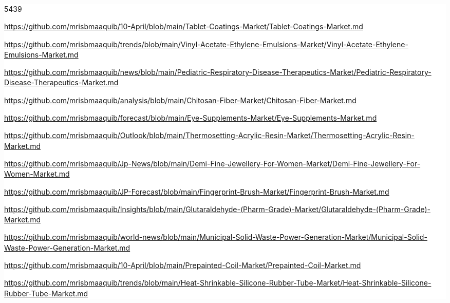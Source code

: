 5439</p><p><a href="https://github.com/mrisbmaaquib/10-April/blob/main/Tablet-Coatings-Market/Tablet-Coatings-Market.md">https://github.com/mrisbmaaquib/10-April/blob/main/Tablet-Coatings-Market/Tablet-Coatings-Market.md</a></p><p><a href="https://github.com/mrisbmaaquib/trends/blob/main/Vinyl-Acetate-Ethylene-Emulsions-Market/Vinyl-Acetate-Ethylene-Emulsions-Market.md">https://github.com/mrisbmaaquib/trends/blob/main/Vinyl-Acetate-Ethylene-Emulsions-Market/Vinyl-Acetate-Ethylene-Emulsions-Market.md</a></p><p><a href="https://github.com/mrisbmaaquib/news/blob/main/Pediatric-Respiratory-Disease-Therapeutics-Market/Pediatric-Respiratory-Disease-Therapeutics-Market.md">https://github.com/mrisbmaaquib/news/blob/main/Pediatric-Respiratory-Disease-Therapeutics-Market/Pediatric-Respiratory-Disease-Therapeutics-Market.md</a></p><p><a href="https://github.com/mrisbmaaquib/analysis/blob/main/Chitosan-Fiber-Market/Chitosan-Fiber-Market.md">https://github.com/mrisbmaaquib/analysis/blob/main/Chitosan-Fiber-Market/Chitosan-Fiber-Market.md</a></p><p><a href="https://github.com/mrisbmaaquib/forecast/blob/main/Eye-Supplements-Market/Eye-Supplements-Market.md">https://github.com/mrisbmaaquib/forecast/blob/main/Eye-Supplements-Market/Eye-Supplements-Market.md</a></p><p><a href="https://github.com/mrisbmaaquib/Outlook/blob/main/Thermosetting-Acrylic-Resin-Market/Thermosetting-Acrylic-Resin-Market.md">https://github.com/mrisbmaaquib/Outlook/blob/main/Thermosetting-Acrylic-Resin-Market/Thermosetting-Acrylic-Resin-Market.md</a></p><p><a href="https://github.com/mrisbmaaquib/Jp-News/blob/main/Demi-Fine-Jewellery-For-Women-Market/Demi-Fine-Jewellery-For-Women-Market.md">https://github.com/mrisbmaaquib/Jp-News/blob/main/Demi-Fine-Jewellery-For-Women-Market/Demi-Fine-Jewellery-For-Women-Market.md</a></p><p><a href="https://github.com/mrisbmaaquib/JP-Forecast/blob/main/Fingerprint-Brush-Market/Fingerprint-Brush-Market.md">https://github.com/mrisbmaaquib/JP-Forecast/blob/main/Fingerprint-Brush-Market/Fingerprint-Brush-Market.md</a></p><p><a href="https://github.com/mrisbmaaquib/Insights/blob/main/Glutaraldehyde-(Pharm-Grade)-Market/Glutaraldehyde-(Pharm-Grade)-Market.md">https://github.com/mrisbmaaquib/Insights/blob/main/Glutaraldehyde-(Pharm-Grade)-Market/Glutaraldehyde-(Pharm-Grade)-Market.md</a></p><p><a href="https://github.com/mrisbmaaquib/world-news/blob/main/Municipal-Solid-Waste-Power-Generation-Market/Municipal-Solid-Waste-Power-Generation-Market.md">https://github.com/mrisbmaaquib/world-news/blob/main/Municipal-Solid-Waste-Power-Generation-Market/Municipal-Solid-Waste-Power-Generation-Market.md</a></p><p><a href="https://github.com/mrisbmaaquib/10-April/blob/main/Prepainted-Coil-Market/Prepainted-Coil-Market.md">https://github.com/mrisbmaaquib/10-April/blob/main/Prepainted-Coil-Market/Prepainted-Coil-Market.md</a></p><p><a href="https://github.com/mrisbmaaquib/trends/blob/main/Heat-Shrinkable-Silicone-Rubber-Tube-Market/Heat-Shrinkable-Silicone-Rubber-Tube-Market.md">https://github.com/mrisbmaaquib/trends/blob/main/Heat-Shrinkable-Silicone-Rubber-Tube-Market/Heat-Shrinkable-Silicone-Rubber-Tube-Market.md</a></p>
